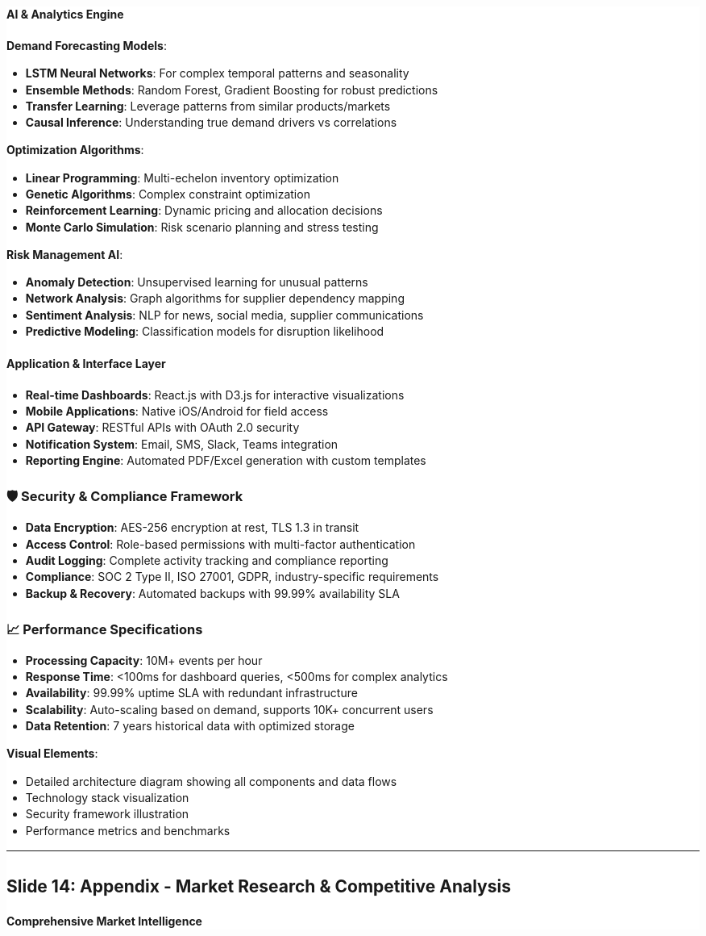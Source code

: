 #### **AI & Analytics Engine**
**Demand Forecasting Models**:
- **LSTM Neural Networks**: For complex temporal patterns and seasonality
- **Ensemble Methods**: Random Forest, Gradient Boosting for robust predictions
- **Transfer Learning**: Leverage patterns from similar products/markets
- **Causal Inference**: Understanding true demand drivers vs correlations

**Optimization Algorithms**:
- **Linear Programming**: Multi-echelon inventory optimization
- **Genetic Algorithms**: Complex constraint optimization
- **Reinforcement Learning**: Dynamic pricing and allocation decisions
- **Monte Carlo Simulation**: Risk scenario planning and stress testing

**Risk Management AI**:
- **Anomaly Detection**: Unsupervised learning for unusual patterns
- **Network Analysis**: Graph algorithms for supplier dependency mapping
- **Sentiment Analysis**: NLP for news, social media, supplier communications
- **Predictive Modeling**: Classification models for disruption likelihood

#### **Application & Interface Layer**
- **Real-time Dashboards**: React.js with D3.js for interactive visualizations
- **Mobile Applications**: Native iOS/Android for field access
- **API Gateway**: RESTful APIs with OAuth 2.0 security
- **Notification System**: Email, SMS, Slack, Teams integration
- **Reporting Engine**: Automated PDF/Excel generation with custom templates

### **🛡️ Security & Compliance Framework**
- **Data Encryption**: AES-256 encryption at rest, TLS 1.3 in transit
- **Access Control**: Role-based permissions with multi-factor authentication
- **Audit Logging**: Complete activity tracking and compliance reporting
- **Compliance**: SOC 2 Type II, ISO 27001, GDPR, industry-specific requirements
- **Backup & Recovery**: Automated backups with 99.99% availability SLA

### **📈 Performance Specifications**
- **Processing Capacity**: 10M+ events per hour
- **Response Time**: <100ms for dashboard queries, <500ms for complex analytics
- **Availability**: 99.99% uptime SLA with redundant infrastructure
- **Scalability**: Auto-scaling based on demand, supports 10K+ concurrent users
- **Data Retention**: 7 years historical data with optimized storage

**Visual Elements**:
- Detailed architecture diagram showing all components and data flows
- Technology stack visualization
- Security framework illustration
- Performance metrics and benchmarks

---

## Slide 14: Appendix - Market Research & Competitive Analysis
**Comprehensive Market Intelligence**
